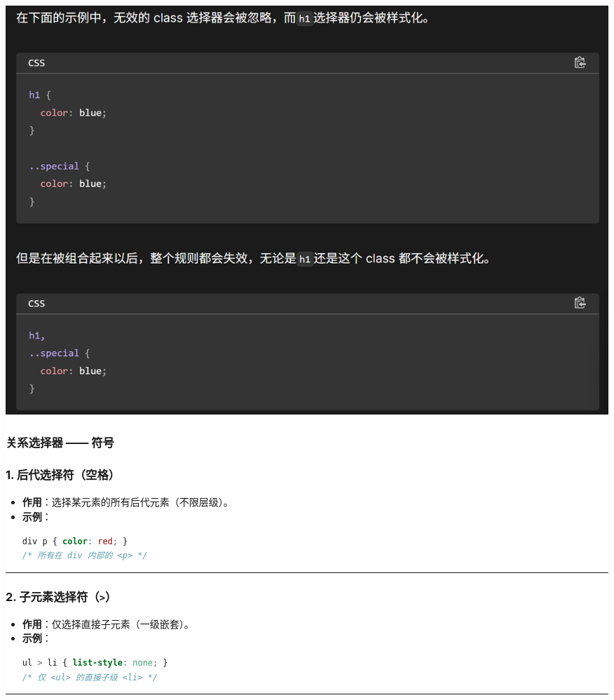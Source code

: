 ![alt text](image-3.png)

### 关系选择器 —— 符号


### **1. 后代选择符（空格）**
- **作用**：选择某元素的所有后代元素（不限层级）。
- **示例**：  
  ```css
  div p { color: red; } 
  /* 所有在 div 内部的 <p> */
  ```

---

### **2. 子元素选择符（`>`）**
- **作用**：仅选择直接子元素（一级嵌套）。
- **示例**：  
  ```css
  ul > li { list-style: none; } 
  /* 仅 <ul> 的直接子级 <li> */
  ```

---